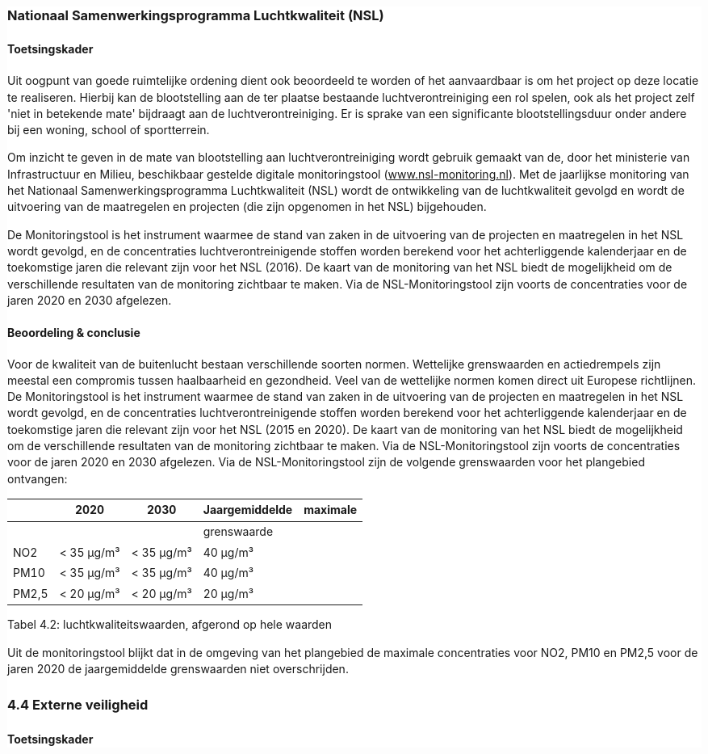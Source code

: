 ### **Nationaal Samenwerkingsprogramma Luchtkwaliteit (NSL)**

#### Toetsingskader

Uit oogpunt van goede ruimtelijke ordening dient ook beoordeeld te worden of het aanvaardbaar is om het project op deze locatie te realiseren. Hierbij kan de blootstelling aan de ter plaatse bestaande luchtverontreiniging een rol spelen, ook als het project zelf 'niet in betekende mate' bijdraagt aan de luchtverontreiniging. Er is sprake van een significante blootstellingsduur onder andere bij een woning, school of sportterrein.

Om inzicht te geven in de mate van blootstelling aan luchtverontreiniging wordt gebruik gemaakt van de, door het ministerie van Infrastructuur en Milieu, beschikbaar gestelde digitale monitoringstool (www.nsl-monitoring.nl). Met de jaarlijkse monitoring van het Nationaal Samenwerkingsprogramma Luchtkwaliteit (NSL) wordt de ontwikkeling van de luchtkwaliteit gevolgd en wordt de uitvoering van de maatregelen en projecten (die zijn opgenomen in het NSL) bijgehouden.

De Monitoringstool is het instrument waarmee de stand van zaken in de uitvoering van de projecten en maatregelen in het NSL wordt gevolgd, en de concentraties luchtverontreinigende stoffen worden berekend voor het achterliggende kalenderjaar en de toekomstige jaren die relevant zijn voor het NSL (2016). De kaart van de monitoring van het NSL biedt de mogelijkheid om de verschillende resultaten van de monitoring zichtbaar te maken. Via de NSL-Monitoringstool zijn voorts de concentraties voor de jaren 2020 en 2030 afgelezen.

#### Beoordeling & conclusie

Voor de kwaliteit van de buitenlucht bestaan verschillende soorten normen. Wettelijke grenswaarden en actiedrempels zijn meestal een compromis tussen haalbaarheid en gezondheid. Veel van de wettelijke normen komen direct uit Europese richtlijnen. De Monitoringstool is het instrument waarmee de stand van zaken in de uitvoering van de projecten en maatregelen in het NSL wordt gevolgd, en de concentraties luchtverontreinigende stoffen worden berekend voor het achterliggende kalenderjaar en de toekomstige jaren die relevant zijn voor het NSL (2015 en 2020). De kaart van de monitoring van het NSL biedt de mogelijkheid om de verschillende resultaten van de monitoring zichtbaar te maken. Via de NSL-Monitoringstool zijn voorts de concentraties voor de jaren 2020 en 2030 afgelezen. Via de NSL-Monitoringstool zijn de volgende grenswaarden voor het plangebied ontvangen:

|       | 2020       | 2030       | Jaargemiddelde | maximale |
|-------|------------|------------|----------------|----------|
|       |            |            | grenswaarde    |          |
| NO2   | < 35 µg/m³ | < 35 µg/m³ | 40 µg/m³       |          |
| PM10  | < 35 µg/m³ | < 35 µg/m³ | 40 µg/m³       |          |
| PM2,5 | < 20 µg/m³ | < 20 µg/m³ | 20 µg/m³       |          |

Tabel 4.2: luchtkwaliteitswaarden, afgerond op hele waarden

Uit de monitoringstool blijkt dat in de omgeving van het plangebied de maximale concentraties voor NO2, PM10 en PM2,5 voor de jaren 2020 de jaargemiddelde grenswaarden niet overschrijden.

### **4.4 Externe veiligheid**

#### <span id="page-28-0"></span>Toetsingskader
